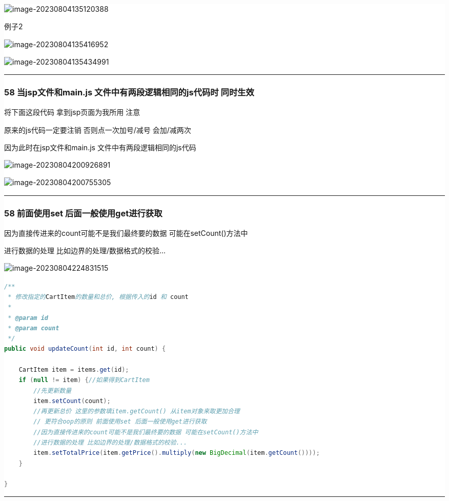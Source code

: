 ![image-20230804135120388](D:\TyporaPhoto\image-20230804135120388.png)

例子2

![image-20230804135416952](D:\TyporaPhoto\image-20230804135416952.png)

![image-20230804135434991](D:\TyporaPhoto\image-20230804135434991.png)

---



### 58 当jsp文件和main.js 文件中有两段逻辑相同的js代码时 同时生效

将下面这段代码 拿到jsp页面为我所用 注意

原来的js代码一定要注销 否则点一次加号/减号 会加/减两次

因为此时在jsp文件和main.js 文件中有两段逻辑相同的js代码

![image-20230804200926891](D:\TyporaPhoto\image-20230804200926891.png)



![image-20230804200755305](D:\TyporaPhoto\image-20230804200755305.png)

---



### 58 前面使用set 后面一般使用get进行获取

因为直接传进来的count可能不是我们最终要的数据 可能在setCount()方法中

进行数据的处理 比如边界的处理/数据格式的校验... 

![image-20230804224831515](D:\TyporaPhoto\image-20230804224831515.png)

```java
/**
 * 修改指定的CartItem的数量和总价, 根据传入的id 和 count
 *
 * @param id
 * @param count
 */
public void updateCount(int id, int count) {

    CartItem item = items.get(id);
    if (null != item) {//如果得到CartItem
        //先更新数量
        item.setCount(count);
        //再更新总价 这里的参数填item.getCount() 从item对象来取更加合理
        // 更符合oop的原则 前面使用set 后面一般使用get进行获取
        //因为直接传进来的count可能不是我们最终要的数据 可能在setCount()方法中
        //进行数据的处理 比如边界的处理/数据格式的校验... 
        item.setTotalPrice(item.getPrice().multiply(new BigDecimal(item.getCount())));
    }

}
```

---